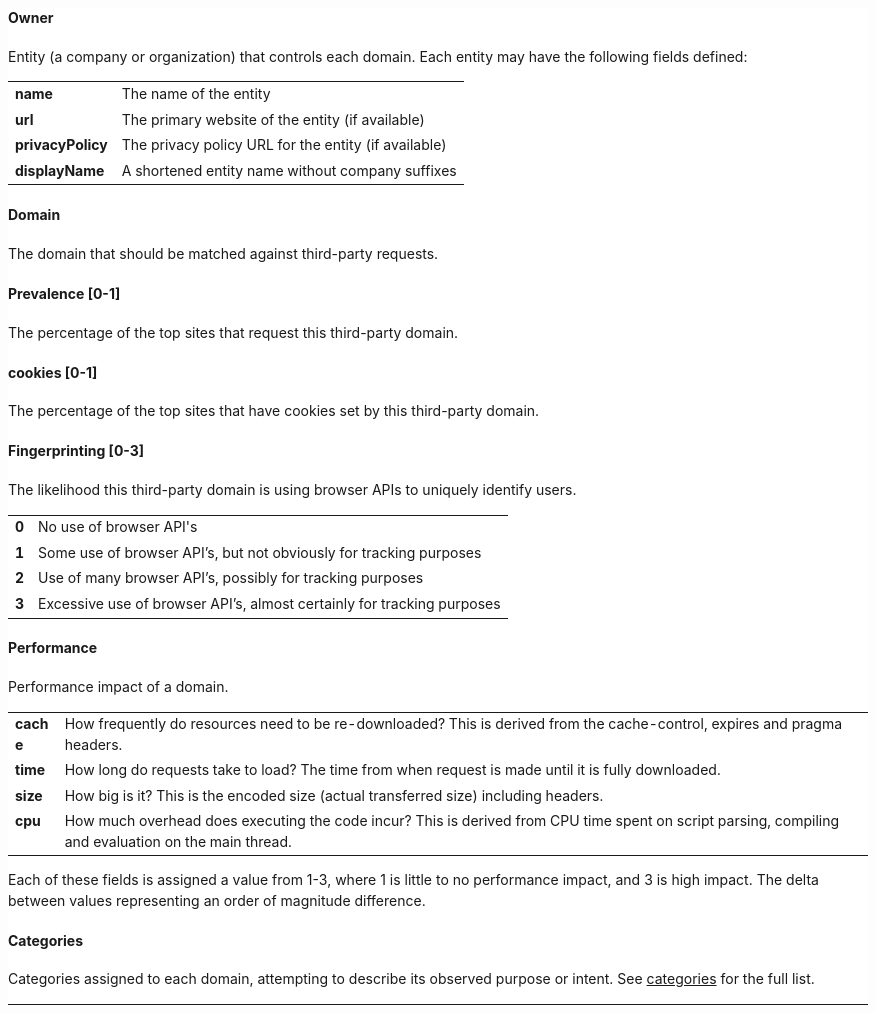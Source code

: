 #### Owner
Entity (a company or organization) that controls each domain. Each entity may have the following fields defined:

|||
|--|--|
|**name**|The name of the entity
|**url**|The primary website of the entity (if available)|
|**privacyPolicy**|The privacy policy URL for the entity (if available)|
|**displayName**|A shortened entity name without company suffixes|

#### Domain
The domain that should be matched against third-party requests.

#### Prevalence [0-1]
The percentage of the top sites that request this third-party domain.

#### cookies [0-1]
The percentage of the top sites that have cookies set by this third-party domain.

#### Fingerprinting [0-3]
The likelihood this third-party domain is using browser APIs to uniquely identify users.

|||
|--|--|
|**0**|No use of browser API's|
|**1**|Some use of browser API’s, but not obviously for tracking purposes|
|**2**|Use of many browser API’s, possibly for tracking purposes|
|**3**|Excessive use of browser API’s, almost certainly for tracking purposes|

#### Performance

Performance impact of a domain.

|||
|--|--|
|**cache**|How frequently do resources need to be re-downloaded? This is derived from the cache-control, expires and pragma headers.|
|**time**|How long do requests take to load? The time from when request is made until it is fully downloaded.|
|**size**|How big is it? This is the encoded size (actual transferred size) including headers.|
|**cpu**|How much overhead does executing the code incur? This is derived from CPU time spent on script parsing, compiling and evaluation on the main thread.|

Each of these fields is assigned a value from 1-3, where 1 is little to no performance impact, and 3 is high impact. The delta between values representing an order of magnitude difference.

#### Categories
Categories assigned to each domain, attempting to describe its observed purpose or intent. See [categories](CATEGORIES.md) for the full list.

---